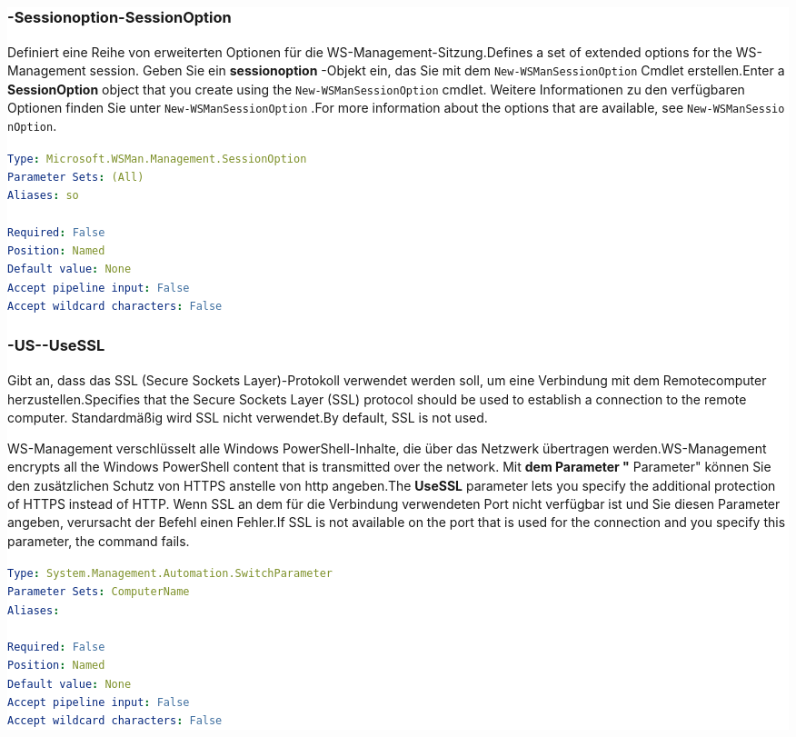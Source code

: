 ### <span data-ttu-id="26512-193">-Sessionoption</span><span class="sxs-lookup"><span data-stu-id="26512-193">-SessionOption</span></span>

<span data-ttu-id="26512-194">Definiert eine Reihe von erweiterten Optionen für die WS-Management-Sitzung.</span><span class="sxs-lookup"><span data-stu-id="26512-194">Defines a set of extended options for the WS-Management session.</span></span> <span data-ttu-id="26512-195">Geben Sie ein **sessionoption** -Objekt ein, das Sie mit dem `New-WSManSessionOption` Cmdlet erstellen.</span><span class="sxs-lookup"><span data-stu-id="26512-195">Enter a **SessionOption** object that you create using the `New-WSManSessionOption` cmdlet.</span></span> <span data-ttu-id="26512-196">Weitere Informationen zu den verfügbaren Optionen finden Sie unter `New-WSManSessionOption` .</span><span class="sxs-lookup"><span data-stu-id="26512-196">For more information about the options that are available, see `New-WSManSessionOption`.</span></span>

```yaml
Type: Microsoft.WSMan.Management.SessionOption
Parameter Sets: (All)
Aliases: so

Required: False
Position: Named
Default value: None
Accept pipeline input: False
Accept wildcard characters: False
```

### <span data-ttu-id="26512-197">-US-</span><span class="sxs-lookup"><span data-stu-id="26512-197">-UseSSL</span></span>

<span data-ttu-id="26512-198">Gibt an, dass das SSL (Secure Sockets Layer)-Protokoll verwendet werden soll, um eine Verbindung mit dem Remotecomputer herzustellen.</span><span class="sxs-lookup"><span data-stu-id="26512-198">Specifies that the Secure Sockets Layer (SSL) protocol should be used to establish a connection to the remote computer.</span></span> <span data-ttu-id="26512-199">Standardmäßig wird SSL nicht verwendet.</span><span class="sxs-lookup"><span data-stu-id="26512-199">By default, SSL is not used.</span></span>

<span data-ttu-id="26512-200">WS-Management verschlüsselt alle Windows PowerShell-Inhalte, die über das Netzwerk übertragen werden.</span><span class="sxs-lookup"><span data-stu-id="26512-200">WS-Management encrypts all the Windows PowerShell content that is transmitted over the network.</span></span> <span data-ttu-id="26512-201">Mit **dem Parameter "** Parameter" können Sie den zusätzlichen Schutz von HTTPS anstelle von http angeben.</span><span class="sxs-lookup"><span data-stu-id="26512-201">The **UseSSL** parameter lets you specify the additional protection of HTTPS instead of HTTP.</span></span> <span data-ttu-id="26512-202">Wenn SSL an dem für die Verbindung verwendeten Port nicht verfügbar ist und Sie diesen Parameter angeben, verursacht der Befehl einen Fehler.</span><span class="sxs-lookup"><span data-stu-id="26512-202">If SSL is not available on the port that is used for the connection and you specify this parameter, the command fails.</span></span>

```yaml
Type: System.Management.Automation.SwitchParameter
Parameter Sets: ComputerName
Aliases:

Required: False
Position: Named
Default value: None
Accept pipeline input: False
Accept wildcard characters: False
```
